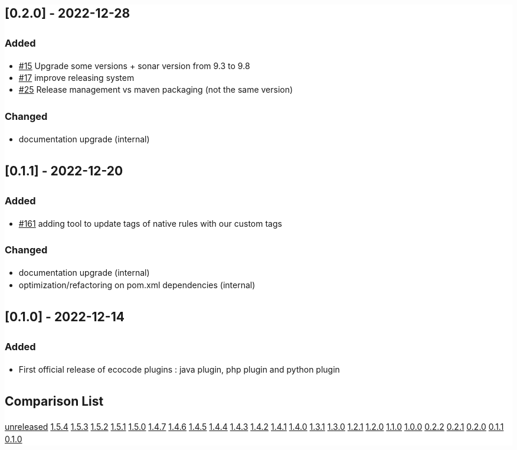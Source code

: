 ## [0.2.0] - 2022-12-28

### Added

- [#15](https://github.com/green-code-initiative/ecoCode/pull/15) Upgrade some versions + sonar version from 9.3 to 9.8
- [#17](https://github.com/green-code-initiative/ecoCode/issues/17) improve releasing system
- [#25](https://github.com/green-code-initiative/ecoCode/issues/25) Release management vs maven packaging (not the same
  version)

### Changed

- documentation upgrade (internal)

## [0.1.1] - 2022-12-20

### Added

- [#161](https://github.com/cnumr/ecoCode/issues/161) adding tool to update tags of native rules with our custom tags

### Changed

- documentation upgrade (internal)
- optimization/refactoring on pom.xml dependencies (internal)

## [0.1.0] - 2022-12-14

### Added

- First official release of ecocode plugins : java plugin, php plugin and python plugin

## Comparison List

[unreleased](https://github.com/green-code-initiative/ecoCode/compare/1.5.4...HEAD)
[1.5.4](https://github.com/green-code-initiative/ecoCode/compare/1.5.3...1.5.4)
[1.5.3](https://github.com/green-code-initiative/ecoCode/compare/1.5.2...1.5.3)
[1.5.2](https://github.com/green-code-initiative/ecoCode/compare/1.5.1...1.5.2)
[1.5.1](https://github.com/green-code-initiative/ecoCode/compare/1.5.0...1.5.1)
[1.5.0](https://github.com/green-code-initiative/ecoCode/compare/1.4.7...1.5.0)
[1.4.7](https://github.com/green-code-initiative/ecoCode/compare/1.4.6...1.4.7)
[1.4.6](https://github.com/green-code-initiative/ecoCode/compare/1.4.5...1.4.6)
[1.4.5](https://github.com/green-code-initiative/ecoCode/compare/1.4.4...1.4.5)
[1.4.4](https://github.com/green-code-initiative/ecoCode/compare/1.4.3...1.4.4)
[1.4.3](https://github.com/green-code-initiative/ecoCode/compare/1.4.2...1.4.3)
[1.4.2](https://github.com/green-code-initiative/ecoCode/compare/1.4.1...1.4.2)
[1.4.1](https://github.com/green-code-initiative/ecoCode/compare/1.4.0...1.4.1)
[1.4.0](https://github.com/green-code-initiative/ecoCode/compare/1.3.1...1.4.0)
[1.3.1](https://github.com/green-code-initiative/ecoCode/compare/1.3.0...1.3.1)
[1.3.0](https://github.com/green-code-initiative/ecoCode/compare/1.2.1...1.3.0)
[1.2.1](https://github.com/green-code-initiative/ecoCode/compare/1.2.0...1.2.1)
[1.2.0](https://github.com/green-code-initiative/ecoCode/compare/1.1.0...1.2.0)
[1.1.0](https://github.com/green-code-initiative/ecoCode/compare/1.0.0...1.1.0)
[1.0.0](https://github.com/green-code-initiative/ecoCode/compare/0.2.2...1.0.0)
[0.2.2](https://github.com/green-code-initiative/ecoCode/compare/0.2.1...0.2.2)
[0.2.1](https://github.com/green-code-initiative/ecoCode/compare/0.2.0...0.2.1)
[0.2.0](https://github.com/green-code-initiative/ecoCode/compare/0.1.1...0.2.0)
[0.1.1](https://github.com/green-code-initiative/ecoCode/compare/0.1.0...0.1.1)
[0.1.0](https://github.com/green-code-initiative/ecoCode/releases/tag/0.1.0)

